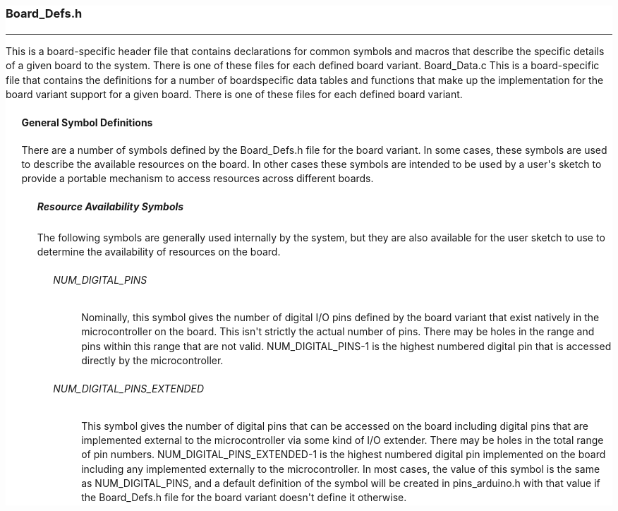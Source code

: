 ### Board_Defs.h
---
  
This is a board-specific header file that contains declarations for common symbols and macros that describe the specific details of a given board to the system. There is one of these files for each defined board variant. Board_Data.c This is a board-specific file that contains the definitions for a number of boardspecific data tables and functions that make up the implementation for the board variant support for a given board. There is one of these files for each defined board variant.

<div style="margin-left:1.6em;">
<h4>
<span class="mw-headline" id="General_Symbol_Definitions">General Symbol Definitions</span>

</h4>
There are a number of symbols defined by the Board_Defs.h file for the board variant. In some cases, these symbols are used to describe the available resources on the board. In other cases these symbols are intended to be used by a user's sketch to provide a portable mechanism to access resources across different boards.

<div style="margin-left:1.6em;">
<h5>
<span class="mw-headline" id="Resource_Availability_Symbols">Resource Availability Symbols</span>

</h5>
The following symbols are generally used internally by the system, but they are also available for the user sketch to use to determine the availability of resources on the board.

<div style="margin-left:1.6em;">
<h6>
<span class="mw-headline" id="NUM_DIGITAL_PINS">NUM_DIGITAL_PINS</span>

</h6>
<dl>
<dd>
Nominally, this symbol gives the number of digital I/O pins defined by the board variant that exist natively in the microcontroller on the board. This isn't strictly the actual number of pins. There may be holes in the range and pins within this range that are not valid. NUM_DIGITAL_PINS-1 is the highest numbered digital pin that is accessed directly by the microcontroller.

</dd>
</dl>
<h6>
<span class="mw-headline" id="NUM_DIGITAL_PINS_EXTENDED">NUM_DIGITAL_PINS_EXTENDED</span>

</h6>
<dl>
<dd>
This symbol gives the number of digital pins that can be accessed on the board including digital pins that are implemented external to the microcontroller via some kind of I/O extender. There may be holes in the total range of pin numbers. NUM_DIGITAL_PINS_EXTENDED-1 is the highest numbered digital pin implemented on the board including any implemented externally to the microcontroller. In most cases, the value of this symbol is the same as NUM_DIGITAL_PINS, and a default definition of the symbol will be created in pins_arduino.h with that value if the Board_Defs.h file for the board variant doesn't define it otherwise.
